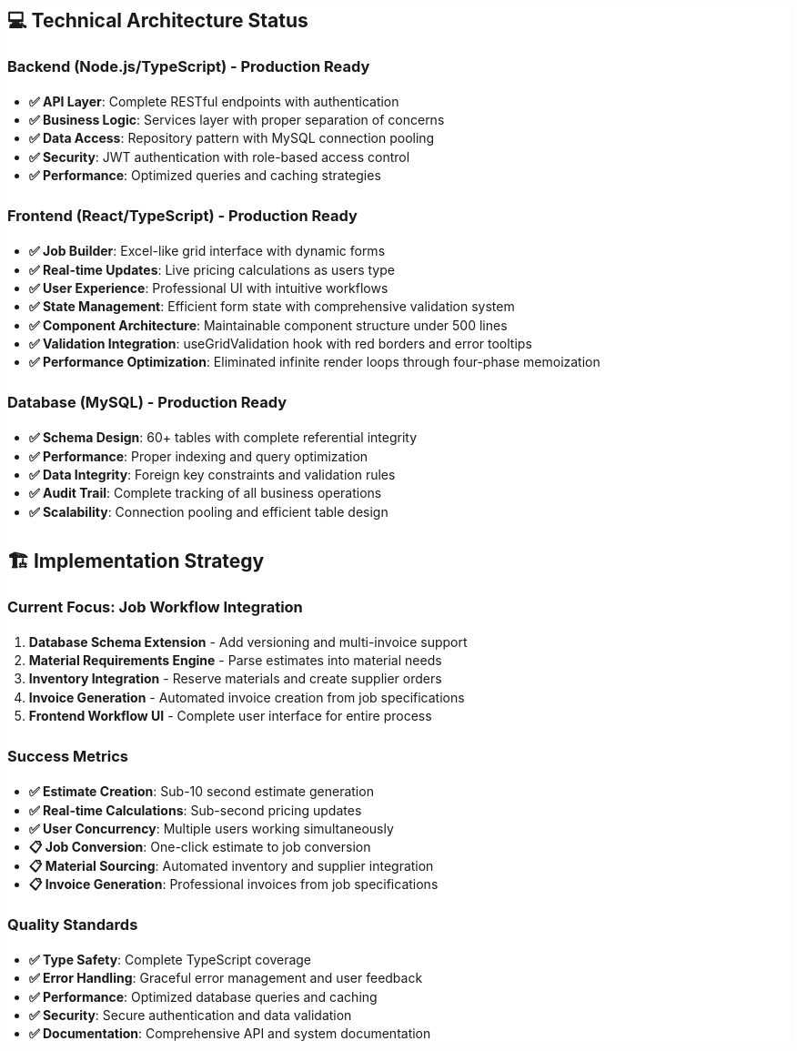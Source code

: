 ## 💻 **Technical Architecture Status**

### **Backend (Node.js/TypeScript) - Production Ready**
- **✅ API Layer**: Complete RESTful endpoints with authentication
- **✅ Business Logic**: Services layer with proper separation of concerns
- **✅ Data Access**: Repository pattern with MySQL connection pooling
- **✅ Security**: JWT authentication with role-based access control
- **✅ Performance**: Optimized queries and caching strategies

### **Frontend (React/TypeScript) - Production Ready**
- **✅ Job Builder**: Excel-like grid interface with dynamic forms
- **✅ Real-time Updates**: Live pricing calculations as users type
- **✅ User Experience**: Professional UI with intuitive workflows
- **✅ State Management**: Efficient form state with comprehensive validation system
- **✅ Component Architecture**: Maintainable component structure under 500 lines
- **✅ Validation Integration**: useGridValidation hook with red borders and error tooltips
- **✅ Performance Optimization**: Eliminated infinite render loops through four-phase memoization

### **Database (MySQL) - Production Ready**
- **✅ Schema Design**: 60+ tables with complete referential integrity
- **✅ Performance**: Proper indexing and query optimization
- **✅ Data Integrity**: Foreign key constraints and validation rules
- **✅ Audit Trail**: Complete tracking of all business operations
- **✅ Scalability**: Connection pooling and efficient table design

## 🏗️ **Implementation Strategy**

### **Current Focus: Job Workflow Integration**
1. **Database Schema Extension** - Add versioning and multi-invoice support
2. **Material Requirements Engine** - Parse estimates into material needs
3. **Inventory Integration** - Reserve materials and create supplier orders
4. **Invoice Generation** - Automated invoice creation from job specifications
5. **Frontend Workflow UI** - Complete user interface for entire process

### **Success Metrics**
- **✅ Estimate Creation**: Sub-10 second estimate generation
- **✅ Real-time Calculations**: Sub-second pricing updates
- **✅ User Concurrency**: Multiple users working simultaneously
- **📋 Job Conversion**: One-click estimate to job conversion
- **📋 Material Sourcing**: Automated inventory and supplier integration
- **📋 Invoice Generation**: Professional invoices from job specifications

### **Quality Standards**
- **✅ Type Safety**: Complete TypeScript coverage
- **✅ Error Handling**: Graceful error management and user feedback
- **✅ Performance**: Optimized database queries and caching
- **✅ Security**: Secure authentication and data validation
- **✅ Documentation**: Comprehensive API and system documentation

